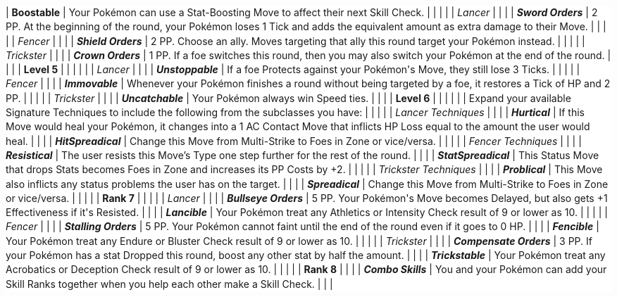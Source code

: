 | **Boostable** | Your Pokémon can use a Stat-Boosting Move to affect their next Skill Check. |  |  |
|  | *Lancer* |  |  |
| ***Sword Orders*** | 2 PP. At the beginning of the round, your Pokémon loses 1 Tick and adds the equivalent amount as extra damage to their Move. |  |  |
|  | *Fencer* |  |  |
| ***Shield Orders*** | 2 PP. Choose an ally. Moves targeting that ally this round target your Pokémon instead. |  |  |
|  | *Trickster* |  |  |
| ***Crown Orders*** | 1 PP. If a foe switches this round, then you may also switch your Pokémon at the end of the round. |  |  |
| **Level 5** |  |  |  |
|  | *Lancer* |  |  |
| ***Unstoppable*** | If a foe Protects against your Pokémon's Move, they still lose 3 Ticks. |  |  |
|  | *Fencer* |  |  |
| ***Immovable*** | Whenever your Pokémon finishes a round without being targeted by a foe, it restores a Tick of HP and 2 PP. |  |  |
|  | *Trickster* |  |  |
| ***Uncatchable*** | Your Pokémon always win Speed ties. |  |  |
| **Level 6** |  |  |  |
|  | Expand your available Signature Techniques to include the following from the subclasses you have: |  |  |
|  | *Lancer Techniques* |  |  |
| ***Hurtical*** | If this Move would heal your Pokémon, it changes into a 1 AC Contact Move that inflicts HP Loss equal to the amount the user would heal. |  |  |
| ***HitSpreadical*** | Change this Move from Multi-Strike to Foes in Zone or vice/versa. |  |  |
|  | *Fencer Techniques* |  |  |
| ***Resistical*** | The user resists this Move’s Type one step further for the rest of the round. |  |  |
| ***StatSpreadical*** | This Status Move that drops Stats becomes Foes in Zone and increases its PP Costs by +2. |  |  |
|  | *Trickster Techniques* |  |  |
| ***Problical*** | This Move also inflicts any status problems the user has on the target. |  |  |
| ***Spreadical*** | Change this Move from Multi-Strike to Foes in Zone or vice/versa. |  |  |
|  | **Rank 7** |  |  |
|  | *Lancer* |  |  |
| ***Bullseye Orders*** | 5 PP. Your Pokémon's Move becomes Delayed, but also gets +1 Effectiveness if it's Resisted. |  |  |
| ***Lancible*** | Your Pokémon treat any Athletics or Intensity Check result of 9 or lower as 10. |  |  |
|  | *Fencer* |  |  |
| ***Stalling Orders*** | 5 PP. Your Pokémon cannot faint until the end of the round even if it goes to 0 HP. |  |  |
| ***Fencible*** | Your Pokémon treat any Endure or Bluster Check result of 9 or lower as 10. |  |  |
|  | *Trickster* |  |  |
| ***Compensate Orders*** | 3 PP. If your Pokémon has a stat Dropped this round, boost any other stat by half the amount. |  |  |
| ***Trickstable*** | Your Pokémon treat any Acrobatics or Deception Check result of 9 or lower as 10. |  |  |
|  | **Rank 8** |  |  |
| ***Combo Skills*** | You and your Pokémon can add your Skill Ranks together when you help each other make a Skill Check. |  |  |